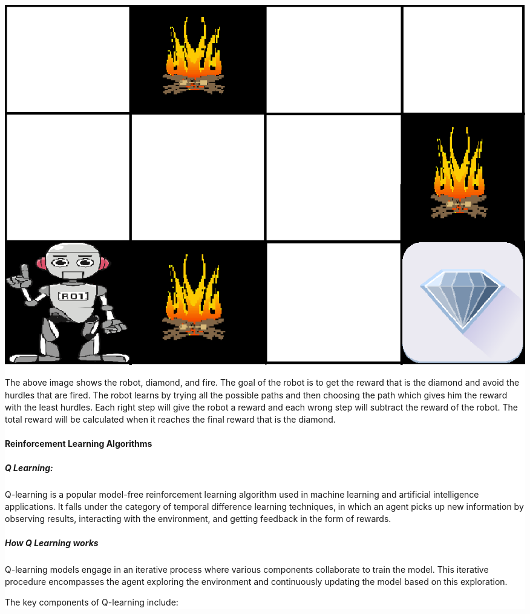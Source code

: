 ![Reinforcement Example](./images/reinforcement-example.jpg)

The above image shows the robot, diamond, and fire. The goal of the robot is to get the reward that is the diamond and avoid the hurdles that are fired. The robot learns by trying all the possible paths and then choosing the path which gives him the reward with the least hurdles. Each right step will give the robot a reward and each wrong step will subtract the reward of the robot. The total reward will be calculated when it reaches the final reward that is the diamond. 

#### Reinforcement Learning Algorithms
##### Q Learning:
Q-learning is a popular model-free reinforcement learning algorithm used in machine learning and artificial intelligence applications. It falls under the category of temporal difference learning techniques, in which an agent picks up new information by observing results, interacting with the environment, and getting feedback in the form of rewards.

##### How Q Learning works
Q-learning models engage in an iterative process where various components collaborate to train the model. This iterative procedure encompasses the agent exploring the environment and continuously updating the model based on this exploration.

The key components of Q-learning include:
